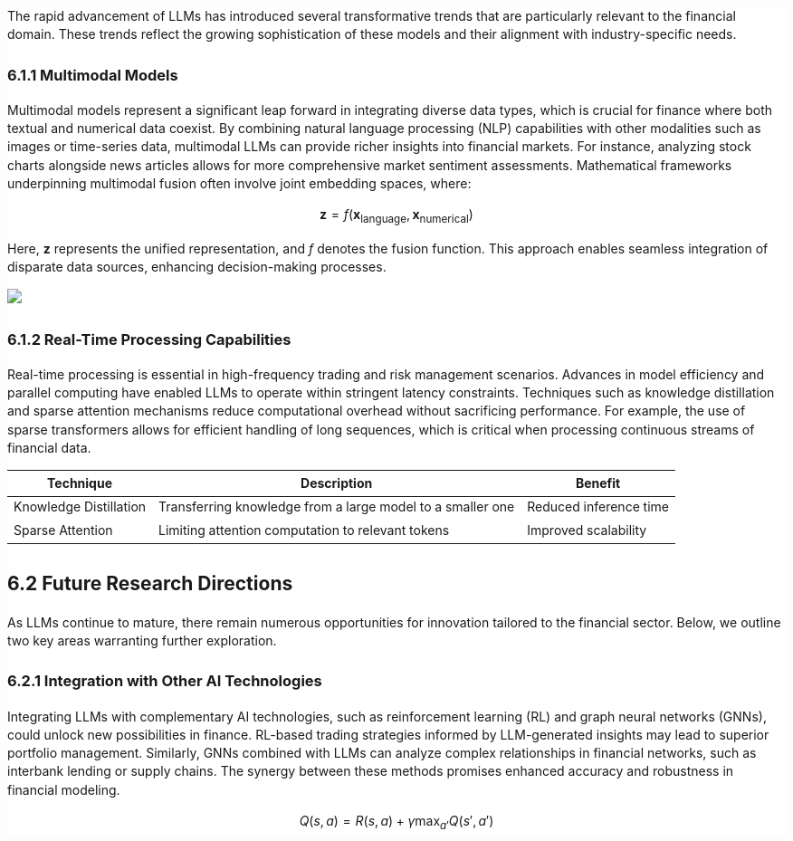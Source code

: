 The rapid advancement of LLMs has introduced several transformative trends that are particularly relevant to the financial domain. These trends reflect the growing sophistication of these models and their alignment with industry-specific needs.

### 6.1.1 Multimodal Models

Multimodal models represent a significant leap forward in integrating diverse data types, which is crucial for finance where both textual and numerical data coexist. By combining natural language processing (NLP) capabilities with other modalities such as images or time-series data, multimodal LLMs can provide richer insights into financial markets. For instance, analyzing stock charts alongside news articles allows for more comprehensive market sentiment assessments. Mathematical frameworks underpinning multimodal fusion often involve joint embedding spaces, where:

$$
\mathbf{z} = f(\mathbf{x}_{\text{language}}, \mathbf{x}_{\text{numerical}})
$$

Here, $\mathbf{z}$ represents the unified representation, and $f$ denotes the fusion function. This approach enables seamless integration of disparate data sources, enhancing decision-making processes.

![](placeholder_for_multimodal_model_architecture)

### 6.1.2 Real-Time Processing Capabilities

Real-time processing is essential in high-frequency trading and risk management scenarios. Advances in model efficiency and parallel computing have enabled LLMs to operate within stringent latency constraints. Techniques such as knowledge distillation and sparse attention mechanisms reduce computational overhead without sacrificing performance. For example, the use of sparse transformers allows for efficient handling of long sequences, which is critical when processing continuous streams of financial data.

| Technique | Description | Benefit |
|-----------|-------------|---------|
| Knowledge Distillation | Transferring knowledge from a large model to a smaller one | Reduced inference time |
| Sparse Attention | Limiting attention computation to relevant tokens | Improved scalability |

## 6.2 Future Research Directions

As LLMs continue to mature, there remain numerous opportunities for innovation tailored to the financial sector. Below, we outline two key areas warranting further exploration.

### 6.2.1 Integration with Other AI Technologies

Integrating LLMs with complementary AI technologies, such as reinforcement learning (RL) and graph neural networks (GNNs), could unlock new possibilities in finance. RL-based trading strategies informed by LLM-generated insights may lead to superior portfolio management. Similarly, GNNs combined with LLMs can analyze complex relationships in financial networks, such as interbank lending or supply chains. The synergy between these methods promises enhanced accuracy and robustness in financial modeling.

$$
Q(s, a) = R(s, a) + \gamma \max_{a'} Q(s', a')
$$

